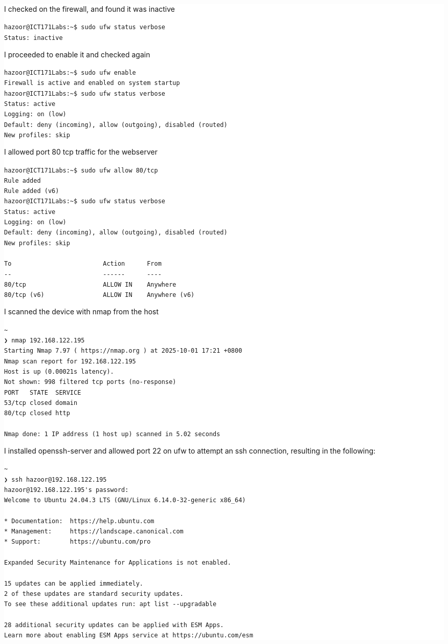 I checked on the firewall, and found it was inactive
```
hazoor@ICT171Labs:~$ sudo ufw status verbose
Status: inactive
```
I proceeded to enable it and checked again
```
hazoor@ICT171Labs:~$ sudo ufw enable
Firewall is active and enabled on system startup
hazoor@ICT171Labs:~$ sudo ufw status verbose
Status: active
Logging: on (low)
Default: deny (incoming), allow (outgoing), disabled (routed)
New profiles: skip
```
I allowed port 80 tcp traffic for the webserver
```
hazoor@ICT171Labs:~$ sudo ufw allow 80/tcp
Rule added
Rule added (v6)
hazoor@ICT171Labs:~$ sudo ufw status verbose
Status: active
Logging: on (low)
Default: deny (incoming), allow (outgoing), disabled (routed)
New profiles: skip

To                         Action      From
--                         ------      ----
80/tcp                     ALLOW IN    Anywhere                  
80/tcp (v6)                ALLOW IN    Anywhere (v6) 
```
I scanned the device with nmap from the host
```
~
❯ nmap 192.168.122.195
Starting Nmap 7.97 ( https://nmap.org ) at 2025-10-01 17:21 +0800
Nmap scan report for 192.168.122.195
Host is up (0.00021s latency).
Not shown: 998 filtered tcp ports (no-response)
PORT   STATE  SERVICE
53/tcp closed domain
80/tcp closed http

Nmap done: 1 IP address (1 host up) scanned in 5.02 seconds
```

I installed openssh-server and allowed port 22 on ufw to attempt an ssh connection, resulting in the following:
``` 
~
❯ ssh hazoor@192.168.122.195
hazoor@192.168.122.195's password:
Welcome to Ubuntu 24.04.3 LTS (GNU/Linux 6.14.0-32-generic x86_64)

* Documentation:  https://help.ubuntu.com
* Management:     https://landscape.canonical.com
* Support:        https://ubuntu.com/pro

Expanded Security Maintenance for Applications is not enabled.

15 updates can be applied immediately.
2 of these updates are standard security updates.
To see these additional updates run: apt list --upgradable

28 additional security updates can be applied with ESM Apps.
Learn more about enabling ESM Apps service at https://ubuntu.com/esm
```